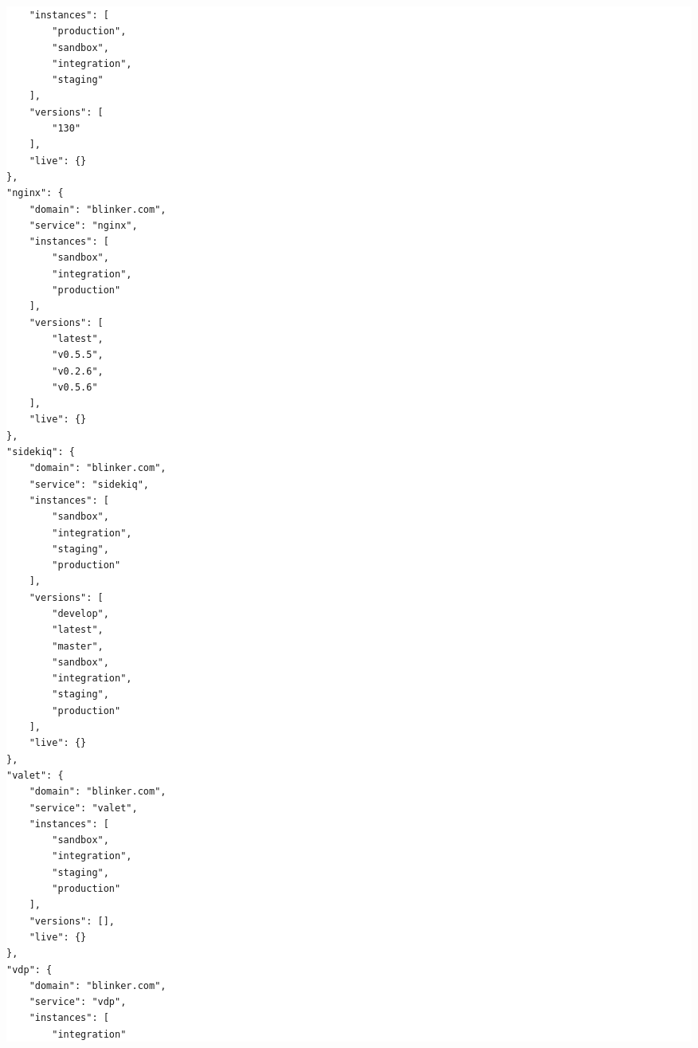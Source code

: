         "instances": [
            "production",
            "sandbox",
            "integration",
            "staging"
        ],
        "versions": [
            "130"
        ],
        "live": {}
    },
    "nginx": {
        "domain": "blinker.com",
        "service": "nginx",
        "instances": [
            "sandbox",
            "integration",
            "production"
        ],
        "versions": [
            "latest",
            "v0.5.5",
            "v0.2.6",
            "v0.5.6"
        ],
        "live": {}
    },
    "sidekiq": {
        "domain": "blinker.com",
        "service": "sidekiq",
        "instances": [
            "sandbox",
            "integration",
            "staging",
            "production"
        ],
        "versions": [
            "develop",
            "latest",
            "master",
            "sandbox",
            "integration",
            "staging",
            "production"
        ],
        "live": {}
    },
    "valet": {
        "domain": "blinker.com",
        "service": "valet",
        "instances": [
            "sandbox",
            "integration",
            "staging",
            "production"
        ],
        "versions": [],
        "live": {}
    },
    "vdp": {
        "domain": "blinker.com",
        "service": "vdp",
        "instances": [
            "integration"